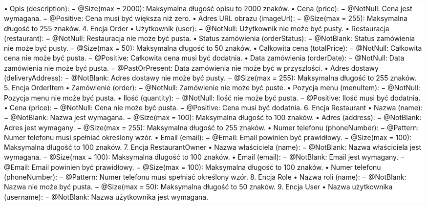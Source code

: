 • Opis (description):
− @Size(max = 2000): Maksymalna długość opisu to 2000 znaków.
• Cena (price):
− @NotNull: Cena jest wymagana.
− @Positive: Cena musi być większa niż zero.
• Adres URL obrazu (imageUrl):
− @Size(max = 255): Maksymalna długość to 255 znaków.
4. Encja Order
• Użytkownik (user):
− @NotNull: Użytkownik nie może być pusty.
• Restauracja (restaurant):
− @NotNull: Restauracja nie może być pusta.
• Status zamówienia (orderStatus):
− @NotBlank: Status zamówienia nie może być pusty.
− @Size(max = 50): Maksymalna długość to 50 znaków.
• Całkowita cena (totalPrice):
− @NotNull: Całkowita cena nie może być pusta.
− @Positive: Całkowita cena musi być dodatnia.
• Data zamówienia (orderDate):
− @NotNull: Data zamówienia nie może być pusta.
− @PastOrPresent: Data zamówienia nie może być w przyszłości.
• Adres dostawy (deliveryAddress):
− @NotBlank: Adres dostawy nie może być pusty.
− @Size(max = 255): Maksymalna długość to 255 znaków.
5. Encja OrderItem
• Zamówienie (order):
− @NotNull: Zamówienie nie może być puste.
• Pozycja menu (menuItem):
− @NotNull: Pozycja menu nie może być pusta.
• Ilość (quantity):
− @NotNull: Ilość nie może być pusta.
− @Positive: Ilość musi być dodatnia.
• Cena (price):
− @NotNull: Cena nie może być pusta.
− @Positive: Cena musi być dodatnia.
6. Encja Restaurant
• Nazwa (name):
− @NotBlank: Nazwa jest wymagana.
− @Size(max = 100): Maksymalna długość to 100 znaków.
• Adres (address):
− @NotBlank: Adres jest wymagany.
− @Size(max = 255): Maksymalna długość to 255 znaków.
• Numer telefonu (phoneNumber):
− @Pattern: Numer telefonu musi spełniać określony wzór.
• Email (email):
− @Email: Email powinien być prawidłowy.
− @Size(max = 100): Maksymalna długość to 100 znaków.
7. Encja RestaurantOwner
• Nazwa właściciela (name):
− @NotBlank: Nazwa właściciela jest wymagana.
− @Size(max = 100): Maksymalna długość to 100 znaków.
• Email (email):
− @NotBlank: Email jest wymagany.
− @Email: Email powinien być prawidłowy.
− @Size(max = 100): Maksymalna długość to 100 znaków.
• Numer telefonu (phoneNumber):
− @Pattern: Numer telefonu musi spełniać określony wzór.
8. Encja Role
• Nazwa roli (name):
− @NotBlank: Nazwa nie może być pusta.
− @Size(max = 50): Maksymalna długość to 50 znaków.
9. Encja User
• Nazwa użytkownika (username):
− @NotBlank: Nazwa użytkownika jest wymagana.